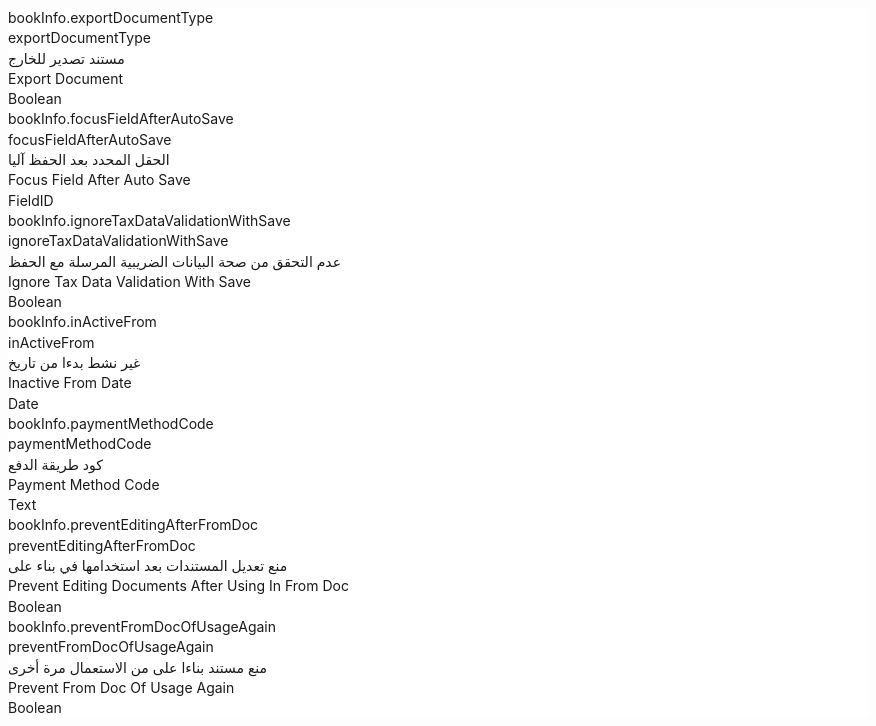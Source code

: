 </div>

<div class="row searchable" id="bookInfo.exportDocumentType">
<div class="cell" data-label="Property">bookInfo.exportDocumentType</div>
<div class="cell" data-label="Column">exportDocumentType</div>
<div class="cell" data-label="Arabic">مستند تصدير للخارج</div>
<div class="cell" data-label="English">Export Document</div>
<div class="cell" data-label="Type">Boolean</div>

</div>

<div class="row searchable" id="bookInfo.focusFieldAfterAutoSave">
<div class="cell" data-label="Property">bookInfo.focusFieldAfterAutoSave</div>
<div class="cell" data-label="Column">focusFieldAfterAutoSave</div>
<div class="cell" data-label="Arabic">الحقل المحدد بعد الحفظ آليا</div>
<div class="cell" data-label="English">Focus Field After Auto Save</div>
<div class="cell" data-label="Type">FieldID</div>

</div>

<div class="row searchable" id="bookInfo.ignoreTaxDataValidationWithSave">
<div class="cell" data-label="Property">bookInfo.ignoreTaxDataValidationWithSave</div>
<div class="cell" data-label="Column">ignoreTaxDataValidationWithSave</div>
<div class="cell" data-label="Arabic">عدم التحقق من صحة البيانات الضريبية المرسلة مع الحفظ</div>
<div class="cell" data-label="English">Ignore Tax Data Validation With Save</div>
<div class="cell" data-label="Type">Boolean</div>

</div>

<div class="row searchable" id="bookInfo.inActiveFrom">
<div class="cell" data-label="Property">bookInfo.inActiveFrom</div>
<div class="cell" data-label="Column">inActiveFrom</div>
<div class="cell" data-label="Arabic">غير نشط بدءا من تاريخ</div>
<div class="cell" data-label="English">Inactive From Date</div>
<div class="cell" data-label="Type">Date</div>

</div>

<div class="row searchable" id="bookInfo.paymentMethodCode">
<div class="cell" data-label="Property">bookInfo.paymentMethodCode</div>
<div class="cell" data-label="Column">paymentMethodCode</div>
<div class="cell" data-label="Arabic">كود طريقة الدفع</div>
<div class="cell" data-label="English">Payment Method Code</div>
<div class="cell" data-label="Type">Text</div>

</div>

<div class="row searchable" id="bookInfo.preventEditingAfterFromDoc">
<div class="cell" data-label="Property">bookInfo.preventEditingAfterFromDoc</div>
<div class="cell" data-label="Column">preventEditingAfterFromDoc</div>
<div class="cell" data-label="Arabic">منع تعديل المستندات بعد استخدامها في بناء على</div>
<div class="cell" data-label="English">Prevent Editing Documents After Using In From Doc</div>
<div class="cell" data-label="Type">Boolean</div>

</div>

<div class="row searchable" id="bookInfo.preventFromDocOfUsageAgain">
<div class="cell" data-label="Property">bookInfo.preventFromDocOfUsageAgain</div>
<div class="cell" data-label="Column">preventFromDocOfUsageAgain</div>
<div class="cell" data-label="Arabic">منع مستند بناءا على من الاستعمال مرة أخرى</div>
<div class="cell" data-label="English">Prevent From Doc Of Usage Again</div>
<div class="cell" data-label="Type">Boolean</div>
